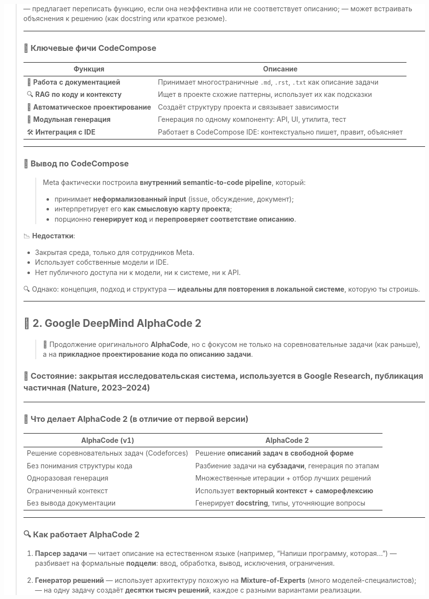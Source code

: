 >  — предлагает переписать функцию, если она неэффективна или не соответствует описанию; 
>  — может встраивать объяснения к решению (как docstring или краткое резюме).
> 
> ---
> 
> ### 🧰 **Ключевые фичи CodeCompose**
> 
> | Функция | Описание |
> |------------------------------------|----------|
> | 📄 **Работа с документацией** | Принимает многостраничные `.md`, `.rst`, `.txt` как описание задачи |
> | 🔍 **RAG по коду и контексту** | Ищет в проекте схожие паттерны, использует их как подсказки |
> | 🧩 **Автоматическое проектирование** | Создаёт структуру проекта и связывает зависимости |
> | 🧠 **Модульная генерация** | Генерация по одному компоненту: API, UI, утилита, тест |
> | 🛠️ **Интеграция с IDE** | Работает в CodeCompose IDE: контекстуально пишет, правит, объясняет |
> 
> ---
> 
> ### 📌 **Вывод по CodeCompose**
> > Meta фактически построила **внутренний semantic-to-code pipeline**, который:
> > - принимает **неформализованный input** (issue, обсуждение, документ);
> > - интерпретирует его **как смысловую карту проекта**;
> > - порционно **генерирует код** и **перепроверяет соответствие описанию**.
> 
> 📉 **Недостатки**:
> - Закрытая среда, только для сотрудников Meta.
> - Использует собственные модели и IDE.
> - Нет публичного доступа ни к модели, ни к системе, ни к API.
> 
> 🔍 Однако: концепция, подход и структура — **идеальны для повторения в локальной системе**, которую ты строишь.
> 
> ---
> 
> ## 🧠 2. **Google DeepMind AlphaCode 2** 
> > 🧬 Продолжение оригинального **AlphaCode**, но с фокусом не только на соревновательные задачи (как раньше), а на **прикладное проектирование кода по описанию задачи**.
> 
> ### 🧪 **Состояние**: закрытая исследовательская система, используется в Google Research, публикация частичная (Nature, 2023–2024)
> 
> ---
> 
> ### 🧩 **Что делает AlphaCode 2 (в отличие от первой версии)**
> 
> | AlphaCode (v1) | AlphaCode 2 |
> |------------------------------------------|------------------------------------------|
> | Решение соревновательных задач (Codeforces) | Решение **описаний задач в свободной форме** |
> | Без понимания структуры кода | Разбиение задачи на **субзадачи**, генерация по этапам |
> | Одноразовая генерация | Множественные итерации + отбор лучших решений |
> | Ограниченный контекст | Использует **векторный контекст + саморефлексию** |
> | Без вывода документации | Генерирует **docstring**, типы, уточняющие вопросы |
> 
> ---
> 
> ### 🔍 Как работает AlphaCode 2
> 
> 1. **Парсер задачи** 
>  — читает описание на естественном языке (например, “Напиши программу, которая...”) 
>  — разбивает на формальные **подцели**: ввод, обработка, вывод, исключения, ограничения.
> 
> 2. **Генератор решений** 
>  — использует архитектуру похожую на **Mixture-of-Experts** (много моделей-специалистов); 
>  — на одну задачу создаёт **десятки тысяч решений**, каждое с разными вариантами реализации.